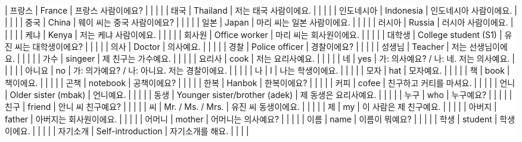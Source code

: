 | 프랑스      | France                        | 프랑스 사람이에요?                   |                |                        |         |
| 태국       | Thailand                      | 저는 태국 사람이에요.                 |                |                        |         |
| 인도네시아    | Indonesia                     | 인도네시아 사람이에요.                 |                |                        |         |
| 중국       | China                         | 웨이 씨는 중국 사람이에요?              |                |                        |         |
| 일본       | Japan                         | 마리 씨는 일본 사람이에요.              |                |                        |         |
| 러시아      | Russia                        | 러시아 사람이에요.                   |                |                        |         |
| 케냐       | Kenya                         | 저는 케냐 사람이에요.                 |                |                        |         |
| 회사원      | Office worker                 | 마리 씨는 회사원이에요.                |                |                        |         |
| 대학생      | College student (S1)          | 유진 씨는 대학생이에요?                |                |                        |         |
| 의사       | Doctor                        | 의사예요.                        |                |                        |         |
| 경찰       | Police officer                | 경찰이에요?                       |                |                        |         |
| 성생님      | Teacher                       | 저는 선생님이에요.                   |                |                        |         |
| 가수       | singeer                       | 제 친구는 가수예요.                  |                |                        |         |
| 요리사      | cook                          | 저는 요리사예요.                    |                |                        |         |
| 네        | yes                           | 가: 의사예요? / 나: 네. 저는 의사예요.    |                |                        |         |
| 아니요      | no                            | 가: 의가예요? / 나: 아니요. 저는 경찰이에요. |                |                        |         |
| 나        | I                             | 나는 학생이에요.                    |                |                        |         |
| 모자       | hat                           | 모자예요.                        |                |                        |         |
| 책        | book                          | 책이에요.                        |                |                        |         |
| 곤책       | notebook                      | 공책이에요?                       |                |                        |         |
| 한복       | Hanbok                        | 한복이에요?                       |                |                        |         |
| 커피       | cofee                         | 친구하고 커티를 마셔요.                |                |                        |         |
| 언니       | Older sister (mbak)           | 언니예요.                        |                |                        |         |
| 동생       | Younger sister/brother (adek) | 제 동생은 요리사예요.                 |                |                        |         |
| 누구       | who                           | 누구예요?                        |                |                        |         |
| 친구       | friend                        | 안니 씨 친구예요?                   |                |                        |         |
| 씨        | Mr. / Ms. / Mrs.              | 유진 씨 동생이에요.                  |                |                        |         |
| 제        | my                            | 이 사람은 제 친구예요.                |                |                        |         |
| 아버지      | father                        | 아버지는 회사원이에요.                 |                |                        |         |
| 어머니      | mother                        | 어머니는 의사예요?                   |                |                        |         |
| 이름       | name                          | 이름이 뭐예요?                     |                |                        |         |
| 학생       | student                       | 학생이에요.                       |                |                        |         |
| 자기소개     | Self-introduction             | 자기소개를 해요.                    |                |                        |         |
